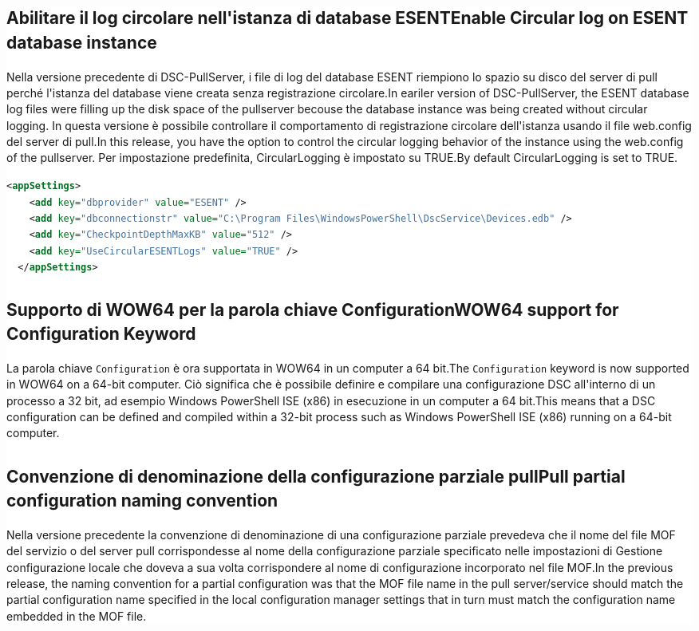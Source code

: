## <a name="enable-circular-log-on-esent-database-instance"></a><span data-ttu-id="f3a0a-125">Abilitare il log circolare nell'istanza di database ESENT</span><span class="sxs-lookup"><span data-stu-id="f3a0a-125">Enable Circular log on ESENT database instance</span></span>

<span data-ttu-id="f3a0a-126">Nella versione precedente di DSC-PullServer, i file di log del database ESENT riempiono lo spazio su disco del server di pull perché l'istanza del database viene creata senza registrazione circolare.</span><span class="sxs-lookup"><span data-stu-id="f3a0a-126">In eariler version of DSC-PullServer, the ESENT database log files were filling up the disk space of the pullserver becouse the database instance was being created without circular logging.</span></span> <span data-ttu-id="f3a0a-127">In questa versione è possibile controllare il comportamento di registrazione circolare dell'istanza usando il file web.config del server di pull.</span><span class="sxs-lookup"><span data-stu-id="f3a0a-127">In this release, you have the option to control the circular logging behavior of the instance using the web.config of the pullserver.</span></span> <span data-ttu-id="f3a0a-128">Per impostazione predefinita, CircularLogging è impostato su TRUE.</span><span class="sxs-lookup"><span data-stu-id="f3a0a-128">By default CircularLogging is set to TRUE.</span></span>

```xml
<appSettings>
    <add key="dbprovider" value="ESENT" />
    <add key="dbconnectionstr" value="C:\Program Files\WindowsPowerShell\DscService\Devices.edb" />
    <add key="CheckpointDepthMaxKB" value="512" />
    <add key="UseCircularESENTLogs" value="TRUE" />
  </appSettings>
```

## <a name="wow64-support-for-configuration-keyword"></a><span data-ttu-id="f3a0a-129">Supporto di WOW64 per la parola chiave Configuration</span><span class="sxs-lookup"><span data-stu-id="f3a0a-129">WOW64 support for Configuration Keyword</span></span>

<span data-ttu-id="f3a0a-130">La parola chiave `Configuration` è ora supportata in WOW64 in un computer a 64 bit.</span><span class="sxs-lookup"><span data-stu-id="f3a0a-130">The `Configuration` keyword is now supported in WOW64 on a 64-bit computer.</span></span> <span data-ttu-id="f3a0a-131">Ciò significa che è possibile definire e compilare una configurazione DSC all'interno di un processo a 32 bit, ad esempio Windows PowerShell ISE (x86) in esecuzione in un computer a 64 bit.</span><span class="sxs-lookup"><span data-stu-id="f3a0a-131">This means that a DSC configuration can be defined and compiled within a 32-bit process such as Windows PowerShell ISE (x86) running on a 64-bit computer.</span></span>

## <a name="pull-partial-configuration-naming-convention"></a><span data-ttu-id="f3a0a-132">Convenzione di denominazione della configurazione parziale pull</span><span class="sxs-lookup"><span data-stu-id="f3a0a-132">Pull partial configuration naming convention</span></span>

<span data-ttu-id="f3a0a-133">Nella versione precedente la convenzione di denominazione di una configurazione parziale prevedeva che il nome del file MOF del servizio o del server pull corrispondesse al nome della configurazione parziale specificato nelle impostazioni di Gestione configurazione locale che doveva a sua volta corrispondere al nome di configurazione incorporato nel file MOF.</span><span class="sxs-lookup"><span data-stu-id="f3a0a-133">In the previous release, the naming convention for a partial configuration was that the MOF file name in the pull server/service should match the partial configuration name specified in the local configuration manager settings that in turn must match the configuration name embedded in the MOF file.</span></span>
